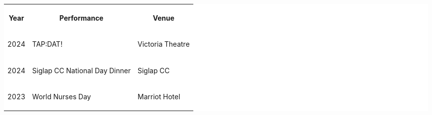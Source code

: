 <tr>
<td rowspan="1" colspan="1">
<p></p>
</td>
<td rowspan="1" colspan="1">
<p></p>
</td>
<td rowspan="1" colspan="1">
<p></p>
</td>
</tr>
</tbody>
</table>
<table style="minWidth: 75px">
<colgroup>
<col>
<col>
<col>
</colgroup>
<tbody>
<tr>
<th rowspan="1" colspan="1">
<p>Year</p>
</th>
<th rowspan="1" colspan="1">
<p>Performance</p>
</th>
<th rowspan="1" colspan="1">
<p>Venue</p>
</th>
</tr>
<tr>
<td rowspan="1" colspan="1">
<p>2024</p>
</td>
<td rowspan="1" colspan="1">
<p>TAP:DAT!</p>
</td>
<td rowspan="1" colspan="1">
<p>Victoria Theatre</p>
</td>
</tr>
<tr>
<td rowspan="1" colspan="1">
<p>2024</p>
</td>
<td rowspan="1" colspan="1">
<p>Siglap CC National Day Dinner</p>
</td>
<td rowspan="1" colspan="1">
<p>Siglap CC</p>
</td>
</tr>
<tr>
<td rowspan="1" colspan="1">
<p>2023</p>
</td>
<td rowspan="1" colspan="1">
<p>World Nurses Day</p>
</td>
<td rowspan="1" colspan="1">
<p>Marriot Hotel</p>
</td>
</tr>